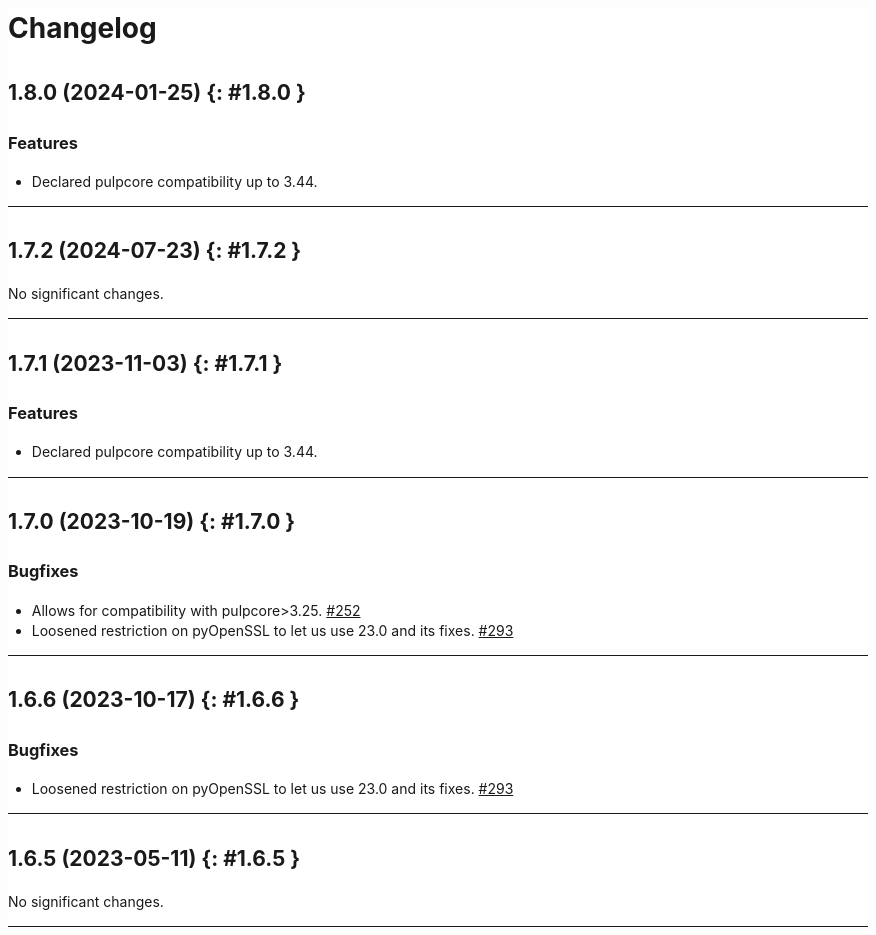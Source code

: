 # Changelog

[//]: # (You should *NOT* be adding new change log entries to this file, this)
[//]: # (file is managed by towncrier. You *may* edit previous change logs to)
[//]: # (fix problems like typo corrections or such.)
[//]: # (To add a new change log entry, please see the contributing docs.)
[//]: # (WARNING: Don't drop the towncrier directive!)

[//]: # (towncrier release notes start)

## 1.8.0 (2024-01-25) {: #1.8.0 }

### Features

-   Declared pulpcore compatibility up to 3.44.

---

## 1.7.2 (2024-07-23) {: #1.7.2 }


No significant changes.

---

## 1.7.1 (2023-11-03) {: #1.7.1 }

### Features

-   Declared pulpcore compatibility up to 3.44.

---

## 1.7.0 (2023-10-19) {: #1.7.0 }

### Bugfixes

-   Allows for compatibility with pulpcore>3.25.
    [#252](https://github.com/pulp/pulp-certguard/issues/252)
-   Loosened restriction on pyOpenSSL to let us use 23.0 and its fixes.
    [#293](https://github.com/pulp/pulp-certguard/issues/293)

---

## 1.6.6 (2023-10-17) {: #1.6.6 }

### Bugfixes

-   Loosened restriction on pyOpenSSL to let us use 23.0 and its fixes.
    [#293](https://github.com/pulp/pulp-certguard/issues/293)

---

## 1.6.5 (2023-05-11) {: #1.6.5 }

No significant changes.

---